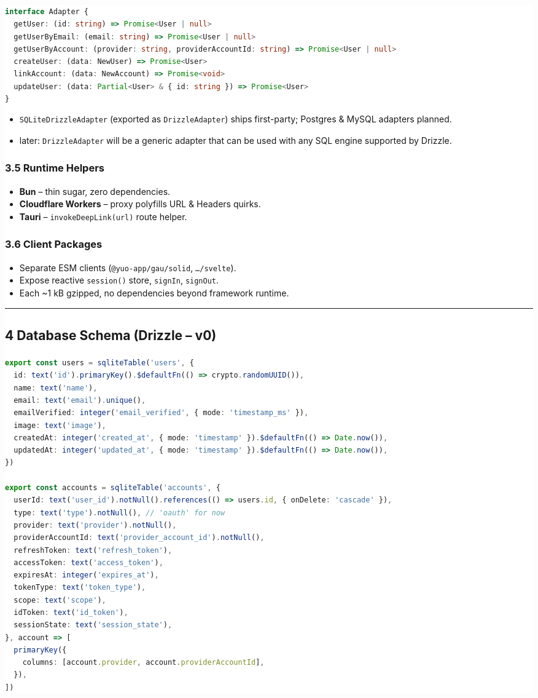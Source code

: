 ```ts
interface Adapter {
  getUser: (id: string) => Promise<User | null>
  getUserByEmail: (email: string) => Promise<User | null>
  getUserByAccount: (provider: string, providerAccountId: string) => Promise<User | null>
  createUser: (data: NewUser) => Promise<User>
  linkAccount: (data: NewAccount) => Promise<void>
  updateUser: (data: Partial<User> & { id: string }) => Promise<User>
}
```

- `SQLiteDrizzleAdapter` (exported as `DrizzleAdapter`) ships first-party; Postgres & MySQL adapters planned.

- later: `DrizzleAdapter` will be a generic adapter that can be used with any SQL engine supported by Drizzle.

### 3.5  Runtime Helpers

- **Bun** – thin sugar, zero dependencies.
- **Cloudflare Workers** – proxy polyfills URL & Headers quirks.
- **Tauri** – `invokeDeepLink(url)` route helper.

### 3.6  Client Packages

- Separate ESM clients (`@yuo-app/gau/solid`, `…/svelte`).
- Expose reactive `session()` store, `signIn`, `signOut`.
- Each ~1 kB gzipped, no dependencies beyond framework runtime.

---

## 4  Database Schema (Drizzle – v0)

```ts
export const users = sqliteTable('users', {
  id: text('id').primaryKey().$defaultFn(() => crypto.randomUUID()),
  name: text('name'),
  email: text('email').unique(),
  emailVerified: integer('email_verified', { mode: 'timestamp_ms' }),
  image: text('image'),
  createdAt: integer('created_at', { mode: 'timestamp' }).$defaultFn(() => Date.now()),
  updatedAt: integer('updated_at', { mode: 'timestamp' }).$defaultFn(() => Date.now()),
})

export const accounts = sqliteTable('accounts', {
  userId: text('user_id').notNull().references(() => users.id, { onDelete: 'cascade' }),
  type: text('type').notNull(), // 'oauth' for now
  provider: text('provider').notNull(),
  providerAccountId: text('provider_account_id').notNull(),
  refreshToken: text('refresh_token'),
  accessToken: text('access_token'),
  expiresAt: integer('expires_at'),
  tokenType: text('token_type'),
  scope: text('scope'),
  idToken: text('id_token'),
  sessionState: text('session_state'),
}, account => [
  primaryKey({
    columns: [account.provider, account.providerAccountId],
  }),
])
```
